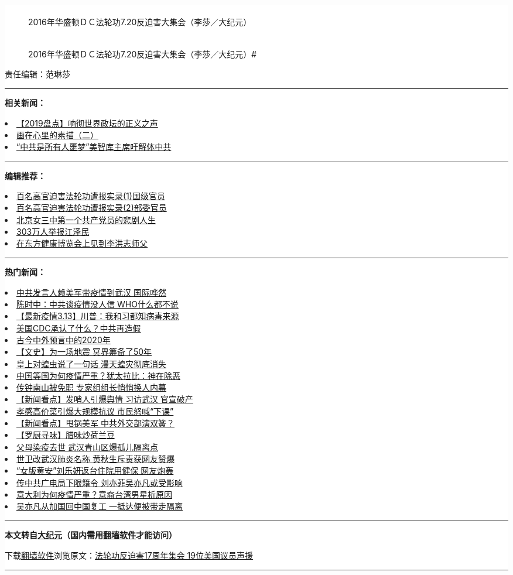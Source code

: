 <figure id="attachment_8100689" style="width: 600px" class="wp-caption aligncenter"><ahref="https://i.epochtimes.com/assets/uploads/2016/07/1607141617051160.jpg"><img class="wp-image-8100689 size-large" src="https://i.epochtimes.com/assets/uploads/2016/07/1607141617051160-600x400.jpg" alt="" width="600" b="400" /></a><figcaption class="wp-caption-text">2016年华盛顿ＤＣ法轮功7.20反迫害大集会（李莎／大纪元）</figcaption></figure>
<figure id="attachment_8100691" style="width: 600px" class="wp-caption aligncenter"><ahref="https://i.epochtimes.com/assets/uploads/2016/07/1607141617001160.jpg"><img class="wp-image-8100691 size-large" src="https://i.epochtimes.com/assets/uploads/2016/07/1607141617001160-600x400.jpg" alt="" width="600" b="400" /></a><figcaption class="wp-caption-text">2016年华盛顿ＤＣ法轮功7.20反迫害大集会（李莎／大纪元）#</figcaption></figure>
<p>责任编辑：范琳莎</p>

<hr>


<strong>相关新闻：</strong>
<li><a href="/gb/19/12/28/n11751194.md#1">【2019盘点】响彻世界政坛的正义之声</a></li>
<li><a href="/gb/19/8/19/n11462119.md#1">画在心里的素描（二）</a></li>
<li><a href="/gb/19/8/18/n11461393.md#1">“中共是所有人噩梦”美智库主席吁解体中共</a></li>
<hr>


<strong>编辑推荐：</strong>
<li><a href="/gb/16/6/10/n7984482.md#1">百名高官迫害法轮功遭报实录(1)国级官员</a></li>
<li><a href="/gb/16/6/12/n7990516.md#1">百名高官迫害法轮功遭报实录(2)部委官员</a></li>
<li><a href="/gb/17/10/25/n9768373.md#1" target="_blank">北京女三中第一个共产党员的悲剧人生</a></li><li><a href="/gb/18/12/9/n10900044.md?dfh#1" target="_blank">303万人举报江泽民</a></li><li><a href="/gb/12/10/18/n3709213.md#1" target="_blank">在东方健康博览会上见到李洪志师父</a></li>
<hr>

<strong>热门新闻：</strong>
<li><a href="/gb/20/3/12/n11936484.md#1">中共发言人赖美军带疫情到武汉 国际哗然</a></li>
<li><a href="/gb/20/3/13/n11937929.md#1">陈时中：中共谈疫情没人信 WHO什么都不说</a></li>
<li><a href="/gb/20/3/12/n11936755.md#1">【最新疫情3.13】川普：我和习都知病毒来源</a></li>
<li><a href="/gb/20/3/12/n11936666.md#1">美国CDC承认了什么？中共再造假</a></li>
<li><a href="/gb/20/2/18/n11877949.md#1">古今中外预言中的2020年</a></li>
<li><a href="/gb/20/3/5/n11918064.md#1">【文史】为一场地震 冥界筹备了50年</a></li>
<li><a href="/gb/20/3/6/n11920009.md#1">皇上对蝗虫说了一句话 漫天蝗灾彻底消失</a></li>
<li><a href="/gb/20/3/9/n11926997.md#1">中国等国为何疫情严重？犹太拉比：神在除恶</a></li>
<li><a href="/gb/20/3/12/n11934088.md#1">传钟南山被免职 专家组组长悄悄换人内幕</a></li>
<li><a href="/gb/20/3/12/n11936289.md#1">【新闻看点】发哨人引爆舆情 习访武汉 官宣破产</a></li>
<li><a href="/gb/20/3/12/n11936264.md#1">孝感高价菜引爆大规模抗议 市民怒喊“下课”</a></li>
<li><a href="/gb/20/3/13/n11938828.md#1">【新闻看点】甩锅美军 中共外交部演双簧？</a></li>
<li><a href="/gb/20/3/9/n11927966.md#1">【罗厨寻味】腊味炒荷兰豆</a></li>
<li><a href="/gb/20/3/13/n11938032.md#1">父母染疫去世 武汉青山区爆孤儿隔离点</a></li>
<li><a href="/gb/20/3/12/n11935159.md#1">世卫改武汉肺炎名称 黄秋生斥责获网友赞爆</a></li>
<li><a href="/gb/20/3/12/n11934318.md#1">“女版黄安”刘乐妍返台住院用健保 网友炮轰</a></li>
<li><a href="/gb/20/3/11/n11933566.md#1">传中共广电局下限籍令 刘亦菲吴亦凡或受影响</a></li>
<li><a href="/gb/20/3/12/n11936148.md#1">意大利为何疫情严重？意裔台湾男星析原因</a></li>
<li><a href="/gb/20/3/11/n11933325.md#1">吴亦凡从加国回中国复工 一抵达便被带走隔离</a></li>
<hr>

<strong>本文转自<a href="https://www.epochtimes.com">大纪元</a>（国内需用<a href="https://github.com/bannedbook/fanqiang/wiki">翻墙软件</a>才能访问）</strong><p>下载<a href="https://github.com/bannedbook/fanqiang/wiki">翻墙软件</a>浏览原文：<a href="https://www.epochtimes.com/gb/16/7/14/n8100646.htm">法轮功反迫害17周年集会 19位美国议员声援</a></p><hr>
